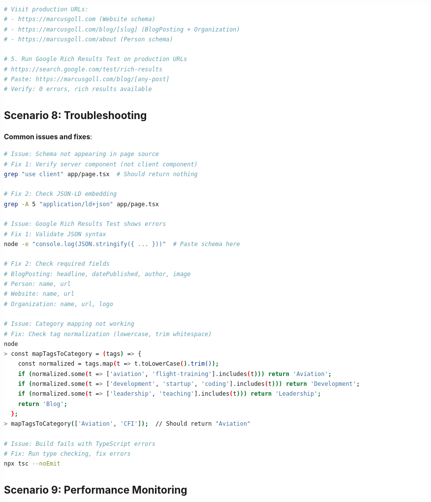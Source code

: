 ```bash
# Visit production URLs:
# - https://marcusgoll.com (Website schema)
# - https://marcusgoll.com/blog/[slug] (BlogPosting + Organization)
# - https://marcusgoll.com/about (Person schema)

# 5. Run Google Rich Results Test on production URLs
# https://search.google.com/test/rich-results
# Paste: https://marcusgoll.com/blog/[any-post]
# Verify: 0 errors, rich results available
```

## Scenario 8: Troubleshooting

**Common issues and fixes**:

```bash
# Issue: Schema not appearing in page source
# Fix 1: Verify server component (not client component)
grep "use client" app/page.tsx  # Should return nothing

# Fix 2: Check JSON-LD embedding
grep -A 5 "application/ld+json" app/page.tsx

# Issue: Google Rich Results Test shows errors
# Fix 1: Validate JSON syntax
node -e "console.log(JSON.stringify({ ... }))"  # Paste schema here

# Fix 2: Check required fields
# BlogPosting: headline, datePublished, author, image
# Person: name, url
# Website: name, url
# Organization: name, url, logo

# Issue: Category mapping not working
# Fix: Check tag normalization (lowercase, trim whitespace)
node
> const mapTagsToCategory = (tags) => {
    const normalized = tags.map(t => t.toLowerCase().trim());
    if (normalized.some(t => ['aviation', 'flight-training'].includes(t))) return 'Aviation';
    if (normalized.some(t => ['development', 'startup', 'coding'].includes(t))) return 'Development';
    if (normalized.some(t => ['leadership', 'teaching'].includes(t))) return 'Leadership';
    return 'Blog';
  };
> mapTagsToCategory(['Aviation', 'CFI']);  // Should return "Aviation"

# Issue: Build fails with TypeScript errors
# Fix: Run type checking, fix errors
npx tsc --noEmit
```

## Scenario 9: Performance Monitoring
